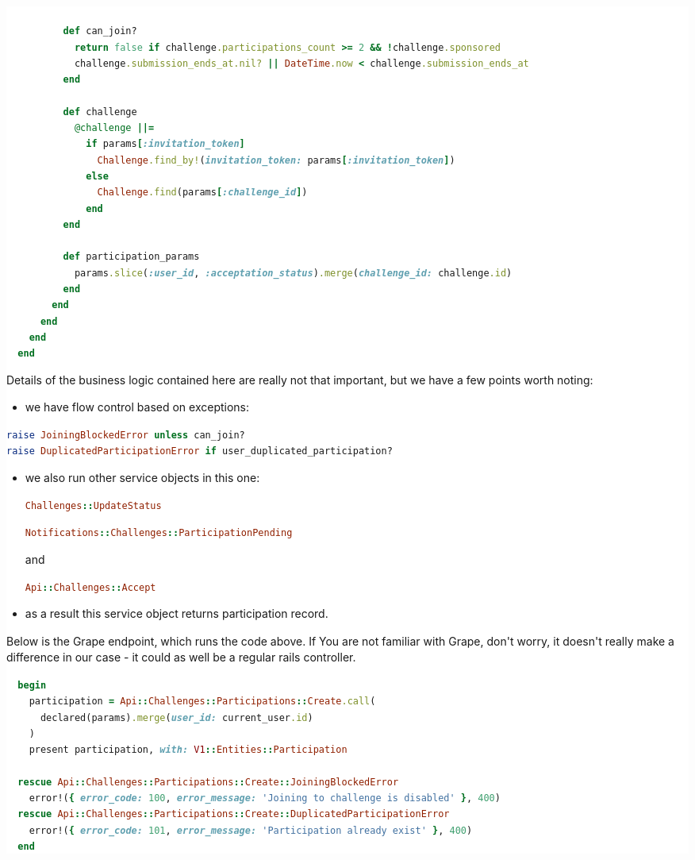```ruby

          def can_join?
            return false if challenge.participations_count >= 2 && !challenge.sponsored
            challenge.submission_ends_at.nil? || DateTime.now < challenge.submission_ends_at
          end

          def challenge
            @challenge ||=
              if params[:invitation_token]
                Challenge.find_by!(invitation_token: params[:invitation_token])
              else
                Challenge.find(params[:challenge_id])
              end
          end

          def participation_params
            params.slice(:user_id, :acceptation_status).merge(challenge_id: challenge.id)
          end
        end
      end
    end
  end
```

Details of the business logic contained here are really not that important, but we have a few points worth noting:
- we have flow control based on exceptions:
```ruby
raise JoiningBlockedError unless can_join?
raise DuplicatedParticipationError if user_duplicated_participation?
```
- we also run other service objects in this one:
  ```ruby
  Challenges::UpdateStatus
  ```
  ```ruby
  Notifications::Challenges::ParticipationPending
  ```
  and
  ```ruby
  Api::Challenges::Accept
  ```
- as a result this service object returns participation record.

Below is the Grape endpoint, which runs the code above. If You are not familiar with Grape, don't worry, it doesn't really make a difference in our case - it could as well be a regular rails controller.
```ruby
  begin
    participation = Api::Challenges::Participations::Create.call(
      declared(params).merge(user_id: current_user.id)
    )
    present participation, with: V1::Entities::Participation

  rescue Api::Challenges::Participations::Create::JoiningBlockedError
    error!({ error_code: 100, error_message: 'Joining to challenge is disabled' }, 400)
  rescue Api::Challenges::Participations::Create::DuplicatedParticipationError
    error!({ error_code: 101, error_message: 'Participation already exist' }, 400)
  end
```
